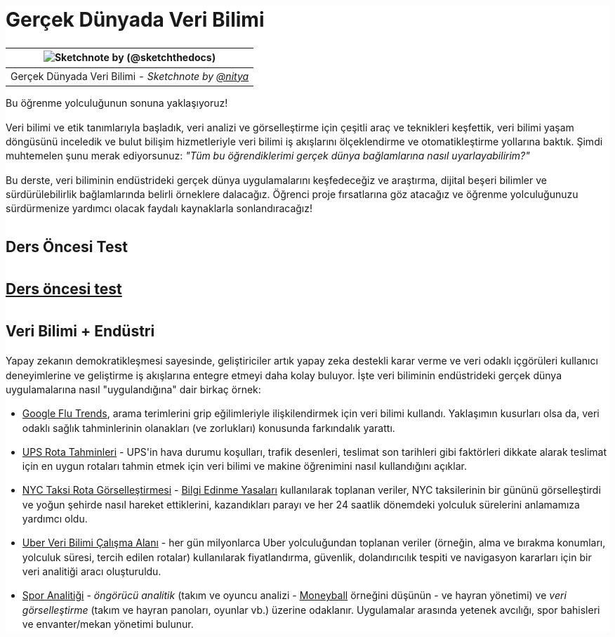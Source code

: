 
# Gerçek Dünyada Veri Bilimi

| ![ Sketchnote by [(@sketchthedocs)](https://sketchthedocs.dev) ](../../sketchnotes/20-DataScience-RealWorld.png) |
| :--------------------------------------------------------------------------------------------------------------: |
|               Gerçek Dünyada Veri Bilimi - _Sketchnote by [@nitya](https://twitter.com/nitya)_                   |

Bu öğrenme yolculuğunun sonuna yaklaşıyoruz!

Veri bilimi ve etik tanımlarıyla başladık, veri analizi ve görselleştirme için çeşitli araç ve teknikleri keşfettik, veri bilimi yaşam döngüsünü inceledik ve bulut bilişim hizmetleriyle veri bilimi iş akışlarını ölçeklendirme ve otomatikleştirme yollarına baktık. Şimdi muhtemelen şunu merak ediyorsunuz: _"Tüm bu öğrendiklerimi gerçek dünya bağlamlarına nasıl uyarlayabilirim?"_

Bu derste, veri biliminin endüstrideki gerçek dünya uygulamalarını keşfedeceğiz ve araştırma, dijital beşeri bilimler ve sürdürülebilirlik bağlamlarında belirli örneklere dalacağız. Öğrenci proje fırsatlarına göz atacağız ve öğrenme yolculuğunuzu sürdürmenize yardımcı olacak faydalı kaynaklarla sonlandıracağız!

## Ders Öncesi Test

## [Ders öncesi test](https://ff-quizzes.netlify.app/en/ds/quiz/38)

## Veri Bilimi + Endüstri

Yapay zekanın demokratikleşmesi sayesinde, geliştiriciler artık yapay zeka destekli karar verme ve veri odaklı içgörüleri kullanıcı deneyimlerine ve geliştirme iş akışlarına entegre etmeyi daha kolay buluyor. İşte veri biliminin endüstrideki gerçek dünya uygulamalarına nasıl "uygulandığına" dair birkaç örnek:

 * [Google Flu Trends](https://www.wired.com/2015/10/can-learn-epic-failure-google-flu-trends/), arama terimlerini grip eğilimleriyle ilişkilendirmek için veri bilimi kullandı. Yaklaşımın kusurları olsa da, veri odaklı sağlık tahminlerinin olanakları (ve zorlukları) konusunda farkındalık yarattı.

 * [UPS Rota Tahminleri](https://www.technologyreview.com/2018/11/21/139000/how-ups-uses-ai-to-outsmart-bad-weather/) - UPS'in hava durumu koşulları, trafik desenleri, teslimat son tarihleri gibi faktörleri dikkate alarak teslimat için en uygun rotaları tahmin etmek için veri bilimi ve makine öğrenimini nasıl kullandığını açıklar.

 * [NYC Taksi Rota Görselleştirmesi](http://chriswhong.github.io/nyctaxi/) - [Bilgi Edinme Yasaları](https://chriswhong.com/open-data/foil_nyc_taxi/) kullanılarak toplanan veriler, NYC taksilerinin bir gününü görselleştirdi ve yoğun şehirde nasıl hareket ettiklerini, kazandıkları parayı ve her 24 saatlik dönemdeki yolculuk sürelerini anlamamıza yardımcı oldu.

 * [Uber Veri Bilimi Çalışma Alanı](https://eng.uber.com/dsw/) - her gün milyonlarca Uber yolculuğundan toplanan veriler (örneğin, alma ve bırakma konumları, yolculuk süresi, tercih edilen rotalar) kullanılarak fiyatlandırma, güvenlik, dolandırıcılık tespiti ve navigasyon kararları için bir veri analitiği aracı oluşturuldu.

 * [Spor Analitiği](https://towardsdatascience.com/scope-of-analytics-in-sports-world-37ed09c39860) - _öngörücü analitik_ (takım ve oyuncu analizi - [Moneyball](https://datasciencedegree.wisconsin.edu/blog/moneyball-proves-importance-big-data-big-ideas/) örneğini düşünün - ve hayran yönetimi) ve _veri görselleştirme_ (takım ve hayran panoları, oyunlar vb.) üzerine odaklanır. Uygulamalar arasında yetenek avcılığı, spor bahisleri ve envanter/mekan yönetimi bulunur.
